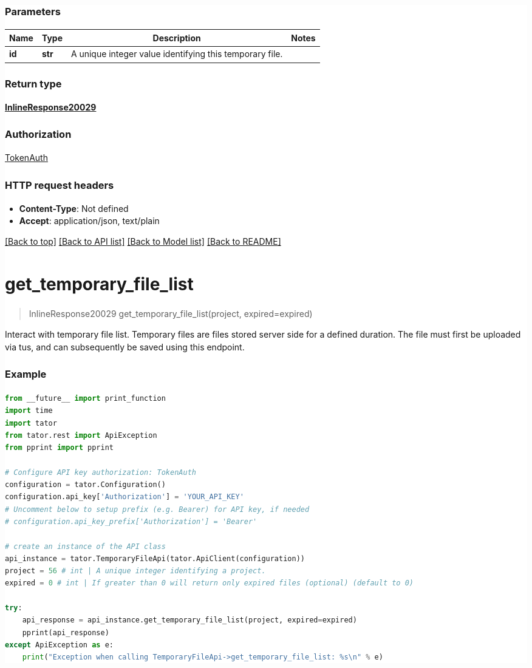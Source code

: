 ### Parameters

Name | Type | Description  | Notes
------------- | ------------- | ------------- | -------------
 **id** | **str**| A unique integer value identifying this temporary file. | 

### Return type

[**InlineResponse20029**](InlineResponse20029.md)

### Authorization

[TokenAuth](../README.md#TokenAuth)

### HTTP request headers

 - **Content-Type**: Not defined
 - **Accept**: application/json, text/plain

[[Back to top]](#) [[Back to API list]](../README.md#documentation-for-api-endpoints) [[Back to Model list]](../README.md#documentation-for-models) [[Back to README]](../README.md)

# **get_temporary_file_list**
> InlineResponse20029 get_temporary_file_list(project, expired=expired)



Interact with temporary file list.  Temporary files are files stored server side for a defined duration. The file must first be uploaded via tus, and can subsequently be saved using this endpoint.

### Example
```python
from __future__ import print_function
import time
import tator
from tator.rest import ApiException
from pprint import pprint

# Configure API key authorization: TokenAuth
configuration = tator.Configuration()
configuration.api_key['Authorization'] = 'YOUR_API_KEY'
# Uncomment below to setup prefix (e.g. Bearer) for API key, if needed
# configuration.api_key_prefix['Authorization'] = 'Bearer'

# create an instance of the API class
api_instance = tator.TemporaryFileApi(tator.ApiClient(configuration))
project = 56 # int | A unique integer identifying a project.
expired = 0 # int | If greater than 0 will return only expired files (optional) (default to 0)

try:
    api_response = api_instance.get_temporary_file_list(project, expired=expired)
    pprint(api_response)
except ApiException as e:
    print("Exception when calling TemporaryFileApi->get_temporary_file_list: %s\n" % e)
```
